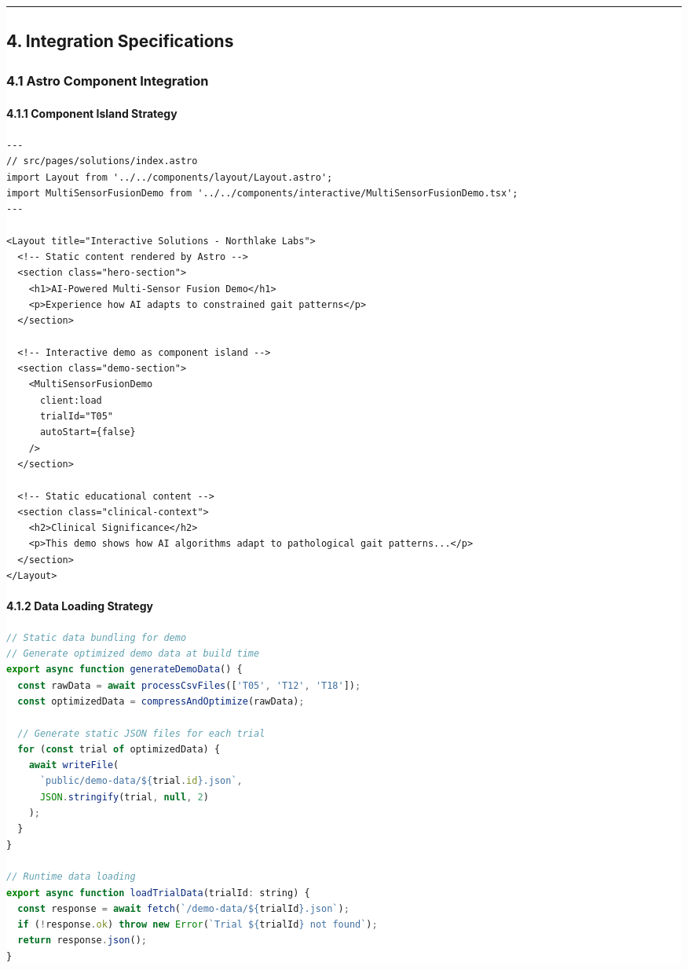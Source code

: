 
---

## 4. Integration Specifications

### 4.1 Astro Component Integration

#### 4.1.1 Component Island Strategy
```astro
---
// src/pages/solutions/index.astro
import Layout from '../../components/layout/Layout.astro';
import MultiSensorFusionDemo from '../../components/interactive/MultiSensorFusionDemo.tsx';
---

<Layout title="Interactive Solutions - Northlake Labs">
  <!-- Static content rendered by Astro -->
  <section class="hero-section">
    <h1>AI-Powered Multi-Sensor Fusion Demo</h1>
    <p>Experience how AI adapts to constrained gait patterns</p>
  </section>

  <!-- Interactive demo as component island -->
  <section class="demo-section">
    <MultiSensorFusionDemo 
      client:load
      trialId="T05"
      autoStart={false}
    />
  </section>

  <!-- Static educational content -->
  <section class="clinical-context">
    <h2>Clinical Significance</h2>
    <p>This demo shows how AI algorithms adapt to pathological gait patterns...</p>
  </section>
</Layout>
```

#### 4.1.2 Data Loading Strategy
```javascript
// Static data bundling for demo
// Generate optimized demo data at build time
export async function generateDemoData() {
  const rawData = await processCsvFiles(['T05', 'T12', 'T18']);
  const optimizedData = compressAndOptimize(rawData);
  
  // Generate static JSON files for each trial
  for (const trial of optimizedData) {
    await writeFile(
      `public/demo-data/${trial.id}.json`,
      JSON.stringify(trial, null, 2)
    );
  }
}

// Runtime data loading
export async function loadTrialData(trialId: string) {
  const response = await fetch(`/demo-data/${trialId}.json`);
  if (!response.ok) throw new Error(`Trial ${trialId} not found`);
  return response.json();
}
```
